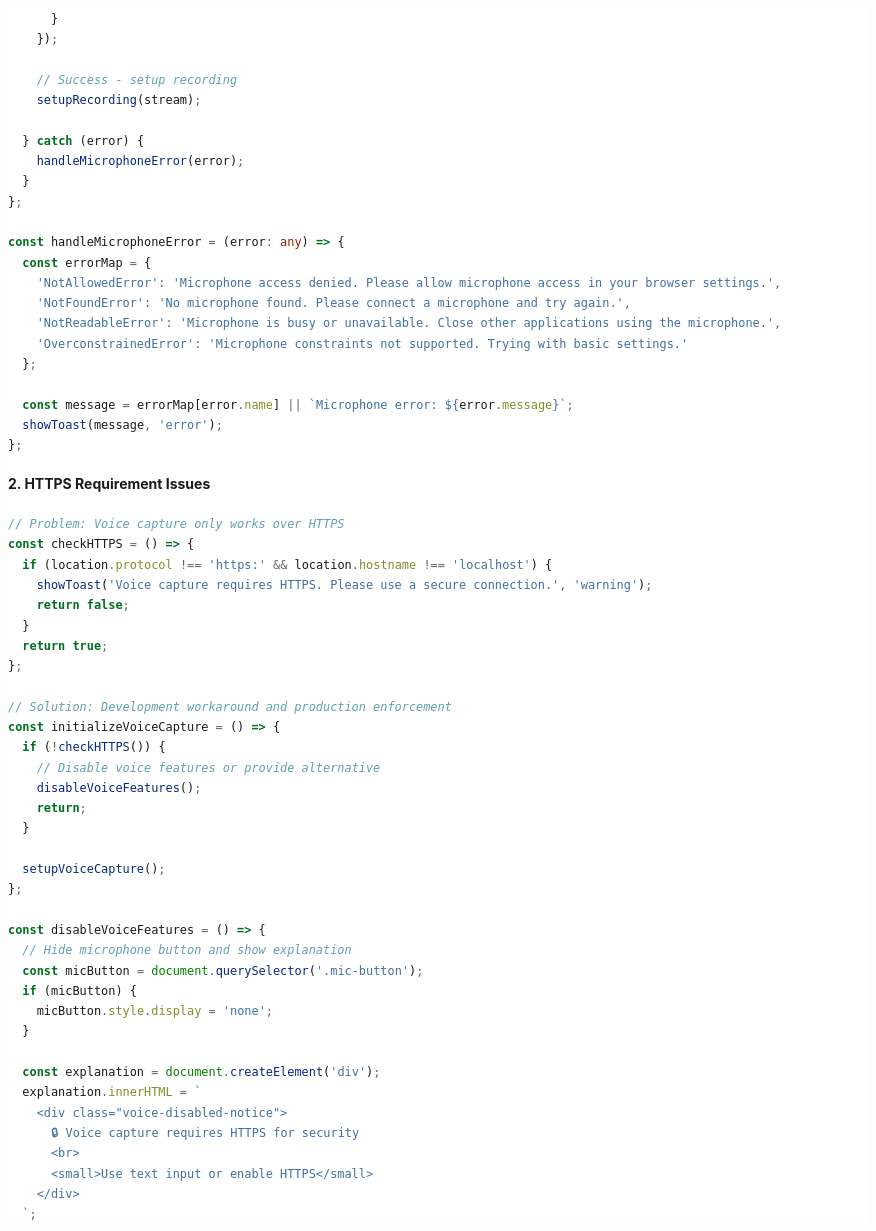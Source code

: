 ```typescript
      }
    });

    // Success - setup recording
    setupRecording(stream);

  } catch (error) {
    handleMicrophoneError(error);
  }
};

const handleMicrophoneError = (error: any) => {
  const errorMap = {
    'NotAllowedError': 'Microphone access denied. Please allow microphone access in your browser settings.',
    'NotFoundError': 'No microphone found. Please connect a microphone and try again.',
    'NotReadableError': 'Microphone is busy or unavailable. Close other applications using the microphone.',
    'OverconstrainedError': 'Microphone constraints not supported. Trying with basic settings.'
  };

  const message = errorMap[error.name] || `Microphone error: ${error.message}`;
  showToast(message, 'error');
};
```

#### 2. HTTPS Requirement Issues
```typescript
// Problem: Voice capture only works over HTTPS
const checkHTTPS = () => {
  if (location.protocol !== 'https:' && location.hostname !== 'localhost') {
    showToast('Voice capture requires HTTPS. Please use a secure connection.', 'warning');
    return false;
  }
  return true;
};

// Solution: Development workaround and production enforcement
const initializeVoiceCapture = () => {
  if (!checkHTTPS()) {
    // Disable voice features or provide alternative
    disableVoiceFeatures();
    return;
  }

  setupVoiceCapture();
};

const disableVoiceFeatures = () => {
  // Hide microphone button and show explanation
  const micButton = document.querySelector('.mic-button');
  if (micButton) {
    micButton.style.display = 'none';
  }

  const explanation = document.createElement('div');
  explanation.innerHTML = `
    <div class="voice-disabled-notice">
      🔒 Voice capture requires HTTPS for security
      <br>
      <small>Use text input or enable HTTPS</small>
    </div>
  `;
```